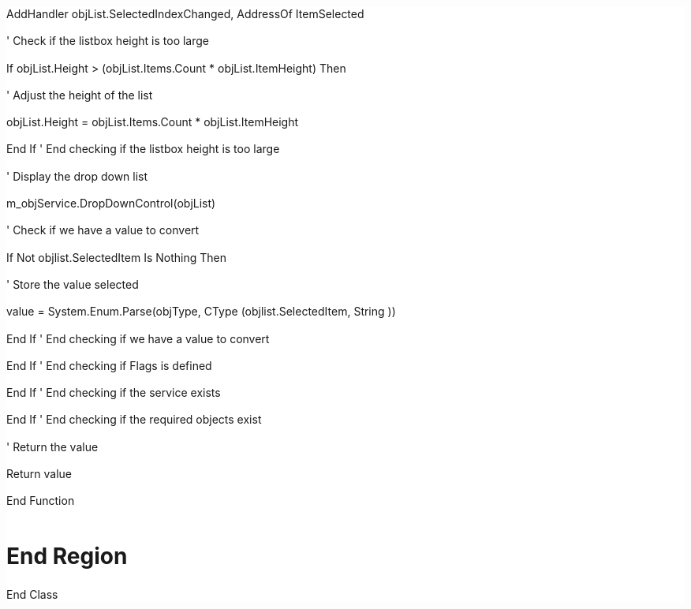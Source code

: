  AddHandler objList.SelectedIndexChanged, AddressOf ItemSelected

 ' Check if the listbox height is too large

 If objList.Height &gt; (objList.Items.Count * objList.ItemHeight) Then

 ' Adjust the height of the list

 objList.Height = objList.Items.Count * objList.ItemHeight

 End  If  ' End checking if the listbox height is too large

 ' Display the drop down list

 m_objService.DropDownControl(objList)

 ' Check if we have a value to convert

 If  Not objlist.SelectedItem Is  Nothing  Then

 ' Store the value selected

 value = System.Enum.Parse(objType, CType (objlist.SelectedItem, String ))

 End  If  ' End checking if we have a value to convert

 End  If  ' End checking if Flags is defined

 End  If  ' End checking if the service exists

 End  If  ' End checking if the required objects exist

 ' Return the value

 Return value

 End  Function

# End  Region

 End  Class


